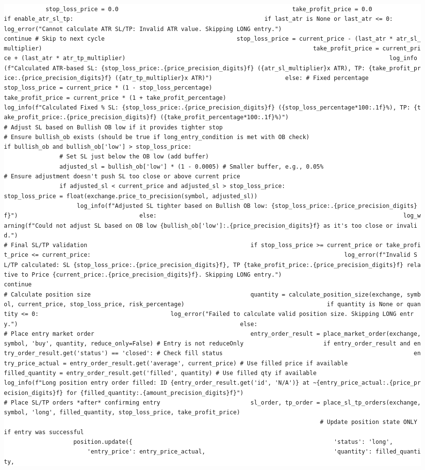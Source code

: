                 stop_loss_price = 0.0                                                  take_profit_price = 0.0                                                if enable_atr_sl_tp:                                                       if last_atr is None or last_atr <= 0:                                      log_error("Cannot calculate ATR SL/TP: Invalid ATR value. Skipping LONG entry.")                                                              continue # Skip to next cycle                                      stop_loss_price = current_price - (last_atr * atr_sl_multiplier)                                                                              take_profit_price = current_price + (last_atr * atr_tp_multiplier)                                                                            log_info(f"Calculated ATR-based SL: {stop_loss_price:.{price_precision_digits}f} ({atr_sl_multiplier}x ATR), TP: {take_profit_price:.{price_precision_digits}f} ({atr_tp_multiplier}x ATR)")                     else: # Fixed percentage                                                   stop_loss_price = current_price * (1 - stop_loss_percentage)                                                                                  take_profit_price = current_price * (1 + take_profit_percentage)                                                                              log_info(f"Calculated Fixed % SL: {stop_loss_price:.{price_precision_digits}f} ({stop_loss_percentage*100:.1f}%), TP: {take_profit_price:.{price_precision_digits}f} ({take_profit_percentage*100:.1f}%)")                                                                                                                                                     # Adjust SL based on Bullish OB low if it provides tighter stop                                                                               # Ensure bullish_ob exists (should be true if long_entry_condition is met with OB check)                                                      if bullish_ob and bullish_ob['low'] > stop_loss_price:
                    # Set SL just below the OB low (add buffer)
                    adjusted_sl = bullish_ob['low'] * (1 - 0.0005) # Smaller buffer, e.g., 0.05%                                                                  # Ensure adjustment doesn't push SL too close or above current price
                    if adjusted_sl < current_price and adjusted_sl > stop_loss_price:                                                                                  stop_loss_price = float(exchange.price_to_precision(symbol, adjusted_sl))
                         log_info(f"Adjusted SL tighter based on Bullish OB low: {stop_loss_price:.{price_precision_digits}f}")                                   else:                                                                       log_warning(f"Could not adjust SL based on OB low {bullish_ob['low']:.{price_precision_digits}f} as it's too close or invalid.")                                                                                                                                                                                                                          # Final SL/TP validation                                               if stop_loss_price >= current_price or take_profit_price <= current_price:                                                                         log_error(f"Invalid SL/TP calculated: SL {stop_loss_price:.{price_precision_digits}f}, TP {take_profit_price:.{price_precision_digits}f} relative to Price {current_price:.{price_precision_digits}f}. Skipping LONG entry.")                                                               continue                                                                                                                                 # Calculate position size                                              quantity = calculate_position_size(exchange, symbol, current_price, stop_loss_price, risk_percentage)                                         if quantity is None or quantity <= 0:                                      log_error("Failed to calculate valid position size. Skipping LONG entry.")                                                                else:                                                                      # Place entry market order                                             entry_order_result = place_market_order(exchange, symbol, 'buy', quantity, reduce_only=False) # Entry is not reduceOnly                       if entry_order_result and entry_order_result.get('status') == 'closed': # Check fill status                                                       entry_price_actual = entry_order_result.get('average', current_price) # Use filled price if available                                         filled_quantity = entry_order_result.get('filled', quantity) # Use filled qty if available                                                                                                                           log_info(f"Long position entry order filled: ID {entry_order_result.get('id', 'N/A')} at ~{entry_price_actual:.{price_precision_digits}f} for {filled_quantity:.{amount_precision_digits}f}")                                                                                               # Place SL/TP orders *after* confirming entry                          sl_order, tp_order = place_sl_tp_orders(exchange, symbol, 'long', filled_quantity, stop_loss_price, take_profit_price)
                                                                                               # Update position state ONLY if entry was successful
                        position.update({                                                          'status': 'long',
                            'entry_price': entry_price_actual,                                     'quantity': filled_quantity,